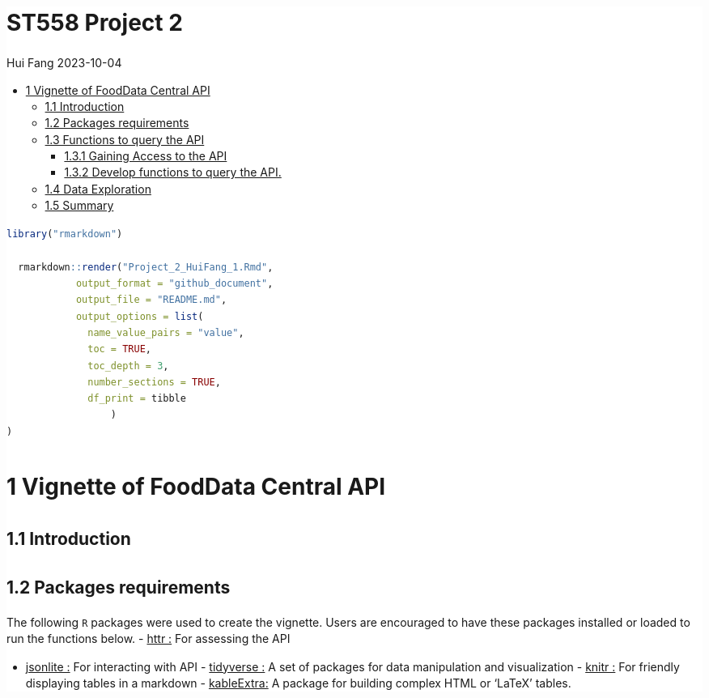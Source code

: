 ST558 Project 2
================
Hui Fang
2023-10-04

- [1 Vignette of FoodData Central
  API](#1-vignette-of-fooddata-central-api)
  - [1.1 Introduction](#11-introduction)
  - [1.2 Packages requirements](#12-packages-requirements)
  - [1.3 Functions to query the API](#13-functions-to-query-the-api)
    - [1.3.1 Gaining Access to the API](#131-gaining-access-to-the-api)
    - [1.3.2 Develop functions to query the
      API.](#132-develop-functions-to-query-the-api)
  - [1.4 Data Exploration](#14-data-exploration)
  - [1.5 Summary](#15-summary)

``` r
library("rmarkdown")

  rmarkdown::render("Project_2_HuiFang_1.Rmd", 
            output_format = "github_document", 
            output_file = "README.md",
            output_options = list(
              name_value_pairs = "value",   
              toc = TRUE,
              toc_depth = 3, 
              number_sections = TRUE,  
              df_print = tibble
                  )
)
```

# 1 Vignette of FoodData Central API

## 1.1 Introduction

## 1.2 Packages requirements

The following `R` packages were used to create the vignette. Users are
encouraged to have these packages installed or loaded to run the
functions below. - [httr :](https://httr.r-lib.org/) For assessing the
API  
- [jsonlite
:](https://cran.r-project.org/web/packages/jsonlite/index.html) For
interacting with API - [tidyverse :](https://www.tidyverse.org/) A set
of packages for data manipulation and visualization - [knitr
:](https://cran.r-project.org/web/packages/knitr/index.html) For
friendly displaying tables in a markdown -
[kableExtra:](https://cran.r-project.org/web/packages/kableExtra/index.html)
A package for building complex HTML or ‘LaTeX’ tables.

